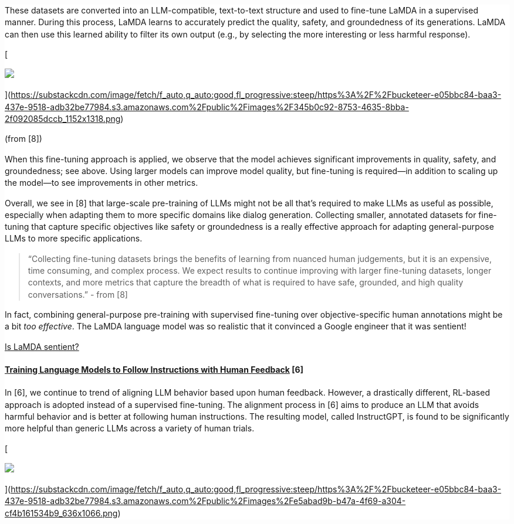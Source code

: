 These datasets are converted into an LLM-compatible, text-to-text structure and used to fine-tune LaMDA in a supervised manner. During this process, LaMDA learns to accurately predict the quality, safety, and groundedness of its generations. LaMDA can then use this learned ability to filter its own output (e.g., by selecting the more interesting or less harmful response).

[

![](https://substackcdn.com/image/fetch/w_1456,c_limit,f_auto,q_auto:good,fl_progressive:steep/https%3A%2F%2Fbucketeer-e05bbc84-baa3-437e-9518-adb32be77984.s3.amazonaws.com%2Fpublic%2Fimages%2F345b0c92-8753-4635-8bba-2f092085dccb_1152x1318.png)



](https://substackcdn.com/image/fetch/f_auto,q_auto:good,fl_progressive:steep/https%3A%2F%2Fbucketeer-e05bbc84-baa3-437e-9518-adb32be77984.s3.amazonaws.com%2Fpublic%2Fimages%2F345b0c92-8753-4635-8bba-2f092085dccb_1152x1318.png)

(from [8])

When this fine-tuning approach is applied, we observe that the model achieves significant improvements in quality, safety, and groundedness; see above. Using larger models can improve model quality, but fine-tuning is required—in addition to scaling up the model—to see improvements in other metrics.

Overall, we see in [8] that large-scale pre-training of LLMs might not be all that’s required to make LLMs as useful as possible, especially when adapting them to more specific domains like dialog generation. Collecting smaller, annotated datasets for fine-tuning that capture specific objectives like safety or groundedness is a really effective approach for adapting general-purpose LLMs to more specific applications.

> “Collecting fine-tuning datasets brings the benefits of learning from nuanced human judgements, but it is an expensive, time consuming, and complex process. We expect results to continue improving with larger fine-tuning datasets, longer contexts, and more metrics that capture the breadth of what is required to have safe, grounded, and high quality conversations.” - from [8]

In fact, combining general-purpose pre-training with supervised fine-tuning over objective-specific human annotations might be a bit _too effective_. The LaMDA language model was so realistic that it convinced a Google engineer that it was sentient!

[Is LaMDA sentient?](https://www.washingtonpost.com/technology/2022/06/11/google-ai-lamda-blake-lemoine/)

#### [Training Language Models to Follow Instructions with Human Feedback](https://arxiv.org/abs/2203.02155) [6]

In [6], we continue to trend of aligning LLM behavior based upon human feedback. However, a drastically different, RL-based approach is adopted instead of a supervised fine-tuning. The alignment process in [6] aims to produce an LLM that avoids harmful behavior and is better at following human instructions. The resulting model, called InstructGPT, is found to be significantly more helpful than generic LLMs across a variety of human trials.

[

![](https://substackcdn.com/image/fetch/w_1456,c_limit,f_auto,q_auto:good,fl_progressive:steep/https%3A%2F%2Fbucketeer-e05bbc84-baa3-437e-9518-adb32be77984.s3.amazonaws.com%2Fpublic%2Fimages%2Fe5abad9b-b47a-4f69-a304-cf4b161534b9_636x1066.png)



](https://substackcdn.com/image/fetch/f_auto,q_auto:good,fl_progressive:steep/https%3A%2F%2Fbucketeer-e05bbc84-baa3-437e-9518-adb32be77984.s3.amazonaws.com%2Fpublic%2Fimages%2Fe5abad9b-b47a-4f69-a304-cf4b161534b9_636x1066.png)
